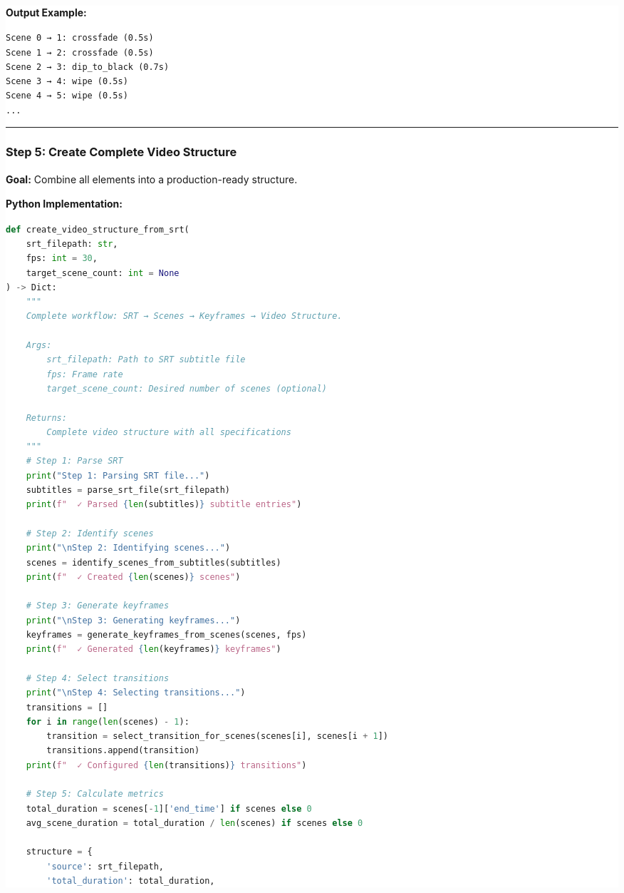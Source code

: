 
**Output Example:**
```
Scene 0 → 1: crossfade (0.5s)
Scene 1 → 2: crossfade (0.5s)
Scene 2 → 3: dip_to_black (0.7s)
Scene 3 → 4: wipe (0.5s)
Scene 4 → 5: wipe (0.5s)
...
```

---

### Step 5: Create Complete Video Structure

**Goal:** Combine all elements into a production-ready structure.

**Python Implementation:**

```python
def create_video_structure_from_srt(
    srt_filepath: str,
    fps: int = 30,
    target_scene_count: int = None
) -> Dict:
    """
    Complete workflow: SRT → Scenes → Keyframes → Video Structure.
    
    Args:
        srt_filepath: Path to SRT subtitle file
        fps: Frame rate
        target_scene_count: Desired number of scenes (optional)
        
    Returns:
        Complete video structure with all specifications
    """
    # Step 1: Parse SRT
    print("Step 1: Parsing SRT file...")
    subtitles = parse_srt_file(srt_filepath)
    print(f"  ✓ Parsed {len(subtitles)} subtitle entries")
    
    # Step 2: Identify scenes
    print("\nStep 2: Identifying scenes...")
    scenes = identify_scenes_from_subtitles(subtitles)
    print(f"  ✓ Created {len(scenes)} scenes")
    
    # Step 3: Generate keyframes
    print("\nStep 3: Generating keyframes...")
    keyframes = generate_keyframes_from_scenes(scenes, fps)
    print(f"  ✓ Generated {len(keyframes)} keyframes")
    
    # Step 4: Select transitions
    print("\nStep 4: Selecting transitions...")
    transitions = []
    for i in range(len(scenes) - 1):
        transition = select_transition_for_scenes(scenes[i], scenes[i + 1])
        transitions.append(transition)
    print(f"  ✓ Configured {len(transitions)} transitions")
    
    # Step 5: Calculate metrics
    total_duration = scenes[-1]['end_time'] if scenes else 0
    avg_scene_duration = total_duration / len(scenes) if scenes else 0
    
    structure = {
        'source': srt_filepath,
        'total_duration': total_duration,
```